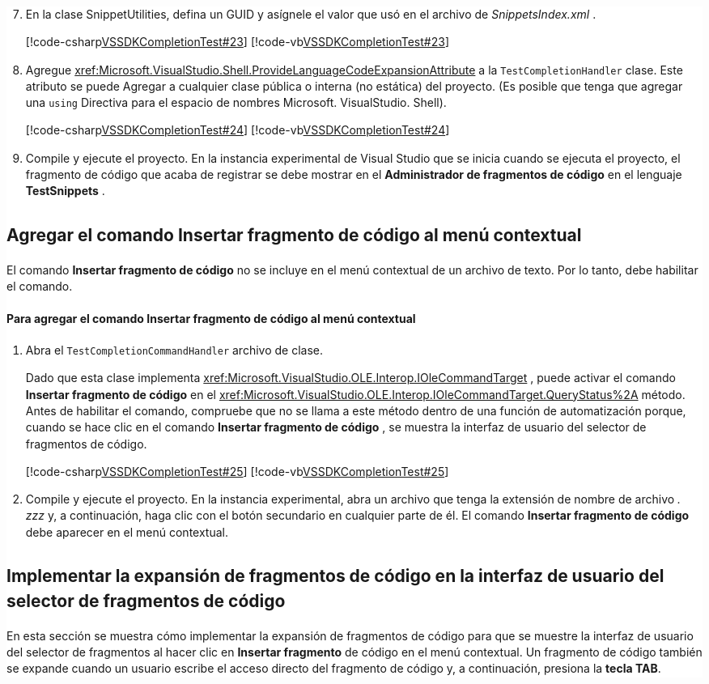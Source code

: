 7. En la clase SnippetUtilities, defina un GUID y asígnele el valor que usó en el archivo de *SnippetsIndex.xml* .

     [!code-csharp[VSSDKCompletionTest#23](../extensibility/codesnippet/CSharp/walkthrough-implementing-code-snippets_2.cs)]
     [!code-vb[VSSDKCompletionTest#23](../extensibility/codesnippet/VisualBasic/walkthrough-implementing-code-snippets_2.vb)]

8. Agregue <xref:Microsoft.VisualStudio.Shell.ProvideLanguageCodeExpansionAttribute> a la `TestCompletionHandler` clase. Este atributo se puede Agregar a cualquier clase pública o interna (no estática) del proyecto. (Es posible que tenga que agregar una `using` Directiva para el espacio de nombres Microsoft. VisualStudio. Shell).

     [!code-csharp[VSSDKCompletionTest#24](../extensibility/codesnippet/CSharp/walkthrough-implementing-code-snippets_3.cs)]
     [!code-vb[VSSDKCompletionTest#24](../extensibility/codesnippet/VisualBasic/walkthrough-implementing-code-snippets_3.vb)]

9. Compile y ejecute el proyecto. En la instancia experimental de Visual Studio que se inicia cuando se ejecuta el proyecto, el fragmento de código que acaba de registrar se debe mostrar en el **Administrador de fragmentos de código** en el lenguaje **TestSnippets** .

## <a name="add-the-insert-snippet-command-to-the-shortcut-menu"></a>Agregar el comando Insertar fragmento de código al menú contextual
 El comando **Insertar fragmento de código** no se incluye en el menú contextual de un archivo de texto. Por lo tanto, debe habilitar el comando.

#### <a name="to-add-the-insert-snippet-command-to-the-shortcut-menu"></a>Para agregar el comando Insertar fragmento de código al menú contextual

1. Abra el `TestCompletionCommandHandler` archivo de clase.

     Dado que esta clase implementa <xref:Microsoft.VisualStudio.OLE.Interop.IOleCommandTarget> , puede activar el comando **Insertar fragmento de código** en el <xref:Microsoft.VisualStudio.OLE.Interop.IOleCommandTarget.QueryStatus%2A> método. Antes de habilitar el comando, compruebe que no se llama a este método dentro de una función de automatización porque, cuando se hace clic en el comando **Insertar fragmento de código** , se muestra la interfaz de usuario del selector de fragmentos de código.

     [!code-csharp[VSSDKCompletionTest#25](../extensibility/codesnippet/CSharp/walkthrough-implementing-code-snippets_4.cs)]
     [!code-vb[VSSDKCompletionTest#25](../extensibility/codesnippet/VisualBasic/walkthrough-implementing-code-snippets_4.vb)]

2. Compile y ejecute el proyecto. En la instancia experimental, abra un archivo que tenga la extensión de nombre de archivo *. zzz* y, a continuación, haga clic con el botón secundario en cualquier parte de él. El comando **Insertar fragmento de código** debe aparecer en el menú contextual.

## <a name="implement-snippet-expansion-in-the-snippet-picker-ui"></a>Implementar la expansión de fragmentos de código en la interfaz de usuario del selector de fragmentos de código
 En esta sección se muestra cómo implementar la expansión de fragmentos de código para que se muestre la interfaz de usuario del selector de fragmentos al hacer clic en **Insertar fragmento** de código en el menú contextual. Un fragmento de código también se expande cuando un usuario escribe el acceso directo del fragmento de código y, a continuación, presiona la **tecla TAB**.
